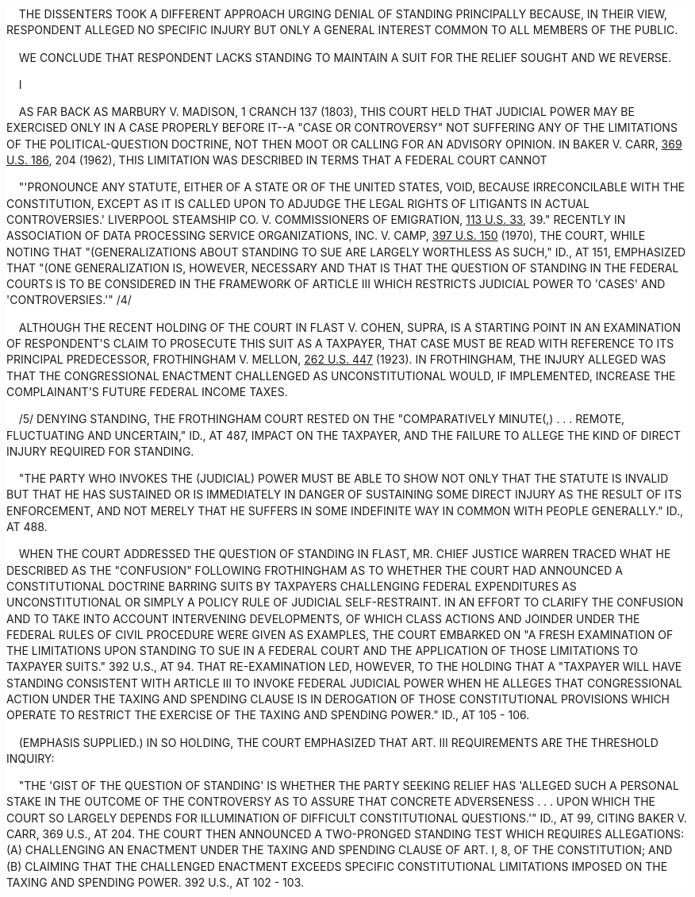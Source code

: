 
    THE DISSENTERS TOOK A DIFFERENT APPROACH URGING DENIAL OF STANDING PRINCIPALLY BECAUSE, IN THEIR VIEW, RESPONDENT ALLEGED NO SPECIFIC INJURY BUT ONLY A GENERAL INTEREST COMMON TO ALL MEMBERS OF THE PUBLIC.

    WE CONCLUDE THAT RESPONDENT LACKS STANDING TO MAINTAIN A SUIT FOR THE RELIEF SOUGHT AND WE REVERSE.

    I

    AS FAR BACK AS MARBURY V. MADISON, 1 CRANCH 137 (1803), THIS COURT HELD THAT JUDICIAL POWER MAY BE EXERCISED ONLY IN A CASE PROPERLY BEFORE IT--A "CASE OR CONTROVERSY" NOT SUFFERING ANY OF THE LIMITATIONS OF THE POLITICAL-QUESTION DOCTRINE, NOT THEN MOOT OR CALLING FOR AN ADVISORY OPINION.  IN BAKER V. CARR, [369 U.S. 186][/us/courts/scotus/usReporter/369/186], 204 (1962), THIS LIMITATION WAS DESCRIBED IN TERMS THAT A FEDERAL COURT CANNOT

    "'PRONOUNCE ANY STATUTE, EITHER OF A STATE OR OF THE UNITED STATES, VOID, BECAUSE IRRECONCILABLE WITH THE CONSTITUTION, EXCEPT AS IT IS CALLED UPON TO ADJUDGE THE LEGAL RIGHTS OF LITIGANTS IN ACTUAL CONTROVERSIES.'  LIVERPOOL STEAMSHIP CO. V. COMMISSIONERS OF EMIGRATION, [113 U.S. 33][/us/courts/scotus/usReporter/113/33], 39."  RECENTLY IN ASSOCIATION OF DATA PROCESSING SERVICE ORGANIZATIONS, INC. V. CAMP, [397 U.S. 150][/us/courts/scotus/usReporter/397/150] (1970), THE COURT, WHILE NOTING THAT "(GENERALIZATIONS ABOUT STANDING TO SUE ARE LARGELY WORTHLESS AS SUCH," ID., AT 151, EMPHASIZED THAT "(ONE GENERALIZATION IS, HOWEVER, NECESSARY AND THAT IS THAT THE QUESTION OF STANDING IN THE FEDERAL COURTS IS TO BE CONSIDERED IN THE FRAMEWORK OF ARTICLE III WHICH RESTRICTS JUDICIAL POWER TO 'CASES' AND 'CONTROVERSIES.'"  /4/

    ALTHOUGH THE RECENT HOLDING OF THE COURT IN FLAST V. COHEN, SUPRA, IS A STARTING POINT IN AN EXAMINATION OF RESPONDENT'S CLAIM TO PROSECUTE THIS SUIT AS A TAXPAYER, THAT CASE MUST BE READ WITH REFERENCE TO ITS PRINCIPAL PREDECESSOR, FROTHINGHAM V. MELLON, [262 U.S. 447][/us/courts/scotus/usReporter/262/447] (1923).  IN FROTHINGHAM, THE INJURY ALLEGED WAS THAT THE CONGRESSIONAL ENACTMENT CHALLENGED AS UNCONSTITUTIONAL WOULD, IF IMPLEMENTED, INCREASE THE COMPLAINANT'S FUTURE FEDERAL INCOME TAXES.

    /5/  DENYING STANDING, THE FROTHINGHAM COURT RESTED ON THE "COMPARATIVELY MINUTE(,) . . . REMOTE, FLUCTUATING AND UNCERTAIN," ID., AT 487, IMPACT ON THE TAXPAYER, AND THE FAILURE TO ALLEGE THE KIND OF DIRECT INJURY REQUIRED FOR STANDING.

    "THE PARTY WHO INVOKES THE (JUDICIAL) POWER MUST BE ABLE TO SHOW NOT ONLY THAT THE STATUTE IS INVALID BUT THAT HE HAS SUSTAINED OR IS IMMEDIATELY IN DANGER OF SUSTAINING SOME DIRECT INJURY AS THE RESULT OF ITS ENFORCEMENT, AND NOT MERELY THAT HE SUFFERS IN SOME INDEFINITE WAY IN COMMON WITH PEOPLE GENERALLY."  ID., AT 488.

    WHEN THE COURT ADDRESSED THE QUESTION OF STANDING IN FLAST, MR. CHIEF JUSTICE WARREN TRACED WHAT HE DESCRIBED AS THE "CONFUSION" FOLLOWING FROTHINGHAM AS TO WHETHER THE COURT HAD ANNOUNCED A CONSTITUTIONAL DOCTRINE BARRING SUITS BY TAXPAYERS CHALLENGING FEDERAL EXPENDITURES AS UNCONSTITUTIONAL OR SIMPLY A POLICY RULE OF JUDICIAL SELF-RESTRAINT.  IN AN EFFORT TO CLARIFY THE CONFUSION AND TO TAKE INTO ACCOUNT INTERVENING DEVELOPMENTS, OF WHICH CLASS ACTIONS AND JOINDER UNDER THE FEDERAL RULES OF CIVIL PROCEDURE WERE GIVEN AS EXAMPLES, THE COURT EMBARKED ON "A FRESH EXAMINATION OF THE LIMITATIONS UPON STANDING TO SUE IN A FEDERAL COURT AND THE APPLICATION OF THOSE LIMITATIONS TO TAXPAYER SUITS."  392 U.S., AT 94.  THAT RE-EXAMINATION LED, HOWEVER, TO THE HOLDING THAT A "TAXPAYER WILL HAVE STANDING CONSISTENT WITH ARTICLE III TO INVOKE FEDERAL JUDICIAL POWER WHEN HE ALLEGES THAT CONGRESSIONAL ACTION UNDER THE TAXING AND SPENDING CLAUSE IS IN DEROGATION OF THOSE CONSTITUTIONAL PROVISIONS WHICH OPERATE TO RESTRICT THE EXERCISE OF THE TAXING AND SPENDING POWER."  ID., AT 105 - 106.

    (EMPHASIS SUPPLIED.)  IN SO HOLDING, THE COURT EMPHASIZED THAT ART. III REQUIREMENTS ARE THE THRESHOLD INQUIRY:

    "THE 'GIST OF THE QUESTION OF STANDING' IS WHETHER THE PARTY SEEKING RELIEF HAS 'ALLEGED SUCH A PERSONAL STAKE IN THE OUTCOME OF THE CONTROVERSY AS TO ASSURE THAT CONCRETE ADVERSENESS . . . UPON WHICH THE COURT SO LARGELY DEPENDS FOR ILLUMINATION OF DIFFICULT CONSTITUTIONAL QUESTIONS.'"  ID., AT 99, CITING BAKER V. CARR, 369 U.S., AT 204.  THE COURT THEN ANNOUNCED A TWO-PRONGED STANDING TEST WHICH REQUIRES ALLEGATIONS: (A) CHALLENGING AN ENACTMENT UNDER THE TAXING AND SPENDING CLAUSE OF ART. I, 8, OF THE CONSTITUTION; AND (B) CLAIMING THAT THE CHALLENGED ENACTMENT EXCEEDS SPECIFIC CONSTITUTIONAL LIMITATIONS IMPOSED ON THE TAXING AND SPENDING POWER.  392 U.S., AT 102 - 103.


[/us/courts/scotus/usReporter/418/166]: https://publicdocs.github.io/go/links?ns=uslm-x&ref=%2Fus%2Fcourts%2Fscotus%2FusReporter%2F418%2F166
[/us/usc/t50/s403]: https://publicdocs.github.io/go/links?ns=uslm&ref=%2Fus%2Fusc%2Ft50%2Fs403
[/us/courts/scotus/usReporter/392/83]: https://publicdocs.github.io/go/links?ns=uslm-x&ref=%2Fus%2Fcourts%2Fscotus%2FusReporter%2F392%2F83
[/us/courts/scotus/usReporter/262/477]: https://publicdocs.github.io/go/links?ns=uslm-x&ref=%2Fus%2Fcourts%2Fscotus%2FusReporter%2F262%2F477
[/us/courts/scotus/usReporter/302/633]: https://publicdocs.github.io/go/links?ns=uslm-x&ref=%2Fus%2Fcourts%2Fscotus%2FusReporter%2F302%2F633
[/us/stat/63/208]: https://publicdocs.github.io/go/links?ns=uslm&ref=%2Fus%2Fstat%2F63%2F208
[/us/usc/t50/s403]: https://publicdocs.github.io/go/links?ns=uslm&ref=%2Fus%2Fusc%2Ft50%2Fs403
[/us/usc/t50/s403]: https://publicdocs.github.io/go/links?ns=uslm&ref=%2Fus%2Fusc%2Ft50%2Fs403
[/us/courts/scotus/usReporter/392/83]: https://publicdocs.github.io/go/links?ns=uslm-x&ref=%2Fus%2Fcourts%2Fscotus%2FusReporter%2F392%2F83
[/us/courts/scotus/usReporter/369/186]: https://publicdocs.github.io/go/links?ns=uslm-x&ref=%2Fus%2Fcourts%2Fscotus%2FusReporter%2F369%2F186
[/us/courts/scotus/usReporter/113/33]: https://publicdocs.github.io/go/links?ns=uslm-x&ref=%2Fus%2Fcourts%2Fscotus%2FusReporter%2F113%2F33
[/us/courts/scotus/usReporter/397/150]: https://publicdocs.github.io/go/links?ns=uslm-x&ref=%2Fus%2Fcourts%2Fscotus%2FusReporter%2F397%2F150
[/us/courts/scotus/usReporter/262/447]: https://publicdocs.github.io/go/links?ns=uslm-x&ref=%2Fus%2Fcourts%2Fscotus%2FusReporter%2F262%2F447
[/us/usc/t50/s403]: https://publicdocs.github.io/go/links?ns=uslm&ref=%2Fus%2Fusc%2Ft50%2Fs403
[/us/courts/scotus/usReporter/397/150]: https://publicdocs.github.io/go/links?ns=uslm-x&ref=%2Fus%2Fcourts%2Fscotus%2FusReporter%2F397%2F150
[/us/courts/scotus/usReporter/302/633]: https://publicdocs.github.io/go/links?ns=uslm-x&ref=%2Fus%2Fcourts%2Fscotus%2FusReporter%2F302%2F633
[/us/courts/scotus/usReporter/408/1]: https://publicdocs.github.io/go/links?ns=uslm-x&ref=%2Fus%2Fcourts%2Fscotus%2FusReporter%2F408%2F1
[/us/courts/scotus/usReporter/405/727]: https://publicdocs.github.io/go/links?ns=uslm-x&ref=%2Fus%2Fcourts%2Fscotus%2FusReporter%2F405%2F727
[/us/usc/t28/s46]: https://publicdocs.github.io/go/links?ns=uslm&ref=%2Fus%2Fusc%2Ft28%2Fs46
[/us/stat/42/224]: https://publicdocs.github.io/go/links?ns=uslm&ref=%2Fus%2Fstat%2F42%2F224
[/us/courts/scotus/usReporter/413/1]: https://publicdocs.github.io/go/links?ns=uslm-x&ref=%2Fus%2Fcourts%2Fscotus%2FusReporter%2F413%2F1
[/us/courts/scotus/usReporter/392/83]: https://publicdocs.github.io/go/links?ns=uslm-x&ref=%2Fus%2Fcourts%2Fscotus%2FusReporter%2F392%2F83
[/us/courts/scotus/usReporter/367/497]: https://publicdocs.github.io/go/links?ns=uslm-x&ref=%2Fus%2Fcourts%2Fscotus%2FusReporter%2F367%2F497
[/us/usc/t28/s537]: https://publicdocs.github.io/go/links?ns=uslm&ref=%2Fus%2Fusc%2Ft28%2Fs537
[/us/usc/t31/s107]: https://publicdocs.github.io/go/links?ns=uslm&ref=%2Fus%2Fusc%2Ft31%2Fs107
[/us/usc/t42/s2017]: https://publicdocs.github.io/go/links?ns=uslm&ref=%2Fus%2Fusc%2Ft42%2Fs2017
[/us/usc/t5/s552]: https://publicdocs.github.io/go/links?ns=uslm&ref=%2Fus%2Fusc%2Ft5%2Fs552
[/us/courts/scotus/usReporter/410/73]: https://publicdocs.github.io/go/links?ns=uslm-x&ref=%2Fus%2Fcourts%2Fscotus%2FusReporter%2F410%2F73
[/us/courts/scotus/usReporter/397/150]: https://publicdocs.github.io/go/links?ns=uslm-x&ref=%2Fus%2Fcourts%2Fscotus%2FusReporter%2F397%2F150
[/us/stat/76/1132]: https://publicdocs.github.io/go/links?ns=uslm&ref=%2Fus%2Fstat%2F76%2F1132
[/us/usc/t12/s1861]: https://publicdocs.github.io/go/links?ns=uslm&ref=%2Fus%2Fusc%2Ft12%2Fs1861
[/us/courts/scotus/usReporter/392/83]: https://publicdocs.github.io/go/links?ns=uslm-x&ref=%2Fus%2Fcourts%2Fscotus%2FusReporter%2F392%2F83
[/us/courts/scotus/usReporter/369/186]: https://publicdocs.github.io/go/links?ns=uslm-x&ref=%2Fus%2Fcourts%2Fscotus%2FusReporter%2F369%2F186
[/us/courts/scotus/usReporter/194/267]: https://publicdocs.github.io/go/links?ns=uslm-x&ref=%2Fus%2Fcourts%2Fscotus%2FusReporter%2F194%2F267
[/us/courts/scotus/usReporter/405/727]: https://publicdocs.github.io/go/links?ns=uslm-x&ref=%2Fus%2Fcourts%2Fscotus%2FusReporter%2F405%2F727
[/us/courts/scotus/usReporter/302/633]: https://publicdocs.github.io/go/links?ns=uslm-x&ref=%2Fus%2Fcourts%2Fscotus%2FusReporter%2F302%2F633
[/us/courts/scotus/usReporter/262/447]: https://publicdocs.github.io/go/links?ns=uslm-x&ref=%2Fus%2Fcourts%2Fscotus%2FusReporter%2F262%2F447
[/us/courts/scotus/usReporter/258/126]: https://publicdocs.github.io/go/links?ns=uslm-x&ref=%2Fus%2Fcourts%2Fscotus%2FusReporter%2F258%2F126
[/us/courts/scotus/usReporter/179/405]: https://publicdocs.github.io/go/links?ns=uslm-x&ref=%2Fus%2Fcourts%2Fscotus%2FusReporter%2F179%2F405
[/us/courts/scotus/usReporter/309/470]: https://publicdocs.github.io/go/links?ns=uslm-x&ref=%2Fus%2Fcourts%2Fscotus%2FusReporter%2F309%2F470
[/us/courts/scotus/usReporter/316/4]: https://publicdocs.github.io/go/links?ns=uslm-x&ref=%2Fus%2Fcourts%2Fscotus%2FusReporter%2F316%2F4
[/us/courts/scotus/usReporter/409/205]: https://publicdocs.github.io/go/links?ns=uslm-x&ref=%2Fus%2Fcourts%2Fscotus%2FusReporter%2F409%2F205
[/us/courts/scotus/usReporter/397/150]: https://publicdocs.github.io/go/links?ns=uslm-x&ref=%2Fus%2Fcourts%2Fscotus%2FusReporter%2F397%2F150
[/us/courts/scotus/usReporter/397/159]: https://publicdocs.github.io/go/links?ns=uslm-x&ref=%2Fus%2Fcourts%2Fscotus%2FusReporter%2F397%2F159
[/us/courts/scotus/usReporter/306/118]: https://publicdocs.github.io/go/links?ns=uslm-x&ref=%2Fus%2Fcourts%2Fscotus%2FusReporter%2F306%2F118
[/us/courts/scotus/usReporter/302/464]: https://publicdocs.github.io/go/links?ns=uslm-x&ref=%2Fus%2Fcourts%2Fscotus%2FusReporter%2F302%2F464
[/us/courts/scotus/usReporter/401/617]: https://publicdocs.github.io/go/links?ns=uslm-x&ref=%2Fus%2Fcourts%2Fscotus%2FusReporter%2F401%2F617
[/us/courts/scotus/usReporter/400/45]: https://publicdocs.github.io/go/links?ns=uslm-x&ref=%2Fus%2Fcourts%2Fscotus%2FusReporter%2F400%2F45
[/us/courts/scotus/usReporter/369/186]: https://publicdocs.github.io/go/links?ns=uslm-x&ref=%2Fus%2Fcourts%2Fscotus%2FusReporter%2F369%2F186
[/us/courts/scotus/usReporter/405/727]: https://publicdocs.github.io/go/links?ns=uslm-x&ref=%2Fus%2Fcourts%2Fscotus%2FusReporter%2F405%2F727
[/us/courts/scotus/usReporter/412/669]: https://publicdocs.github.io/go/links?ns=uslm-x&ref=%2Fus%2Fcourts%2Fscotus%2FusReporter%2F412%2F669
[/us/courts/scotus/usReporter/410/614]: https://publicdocs.github.io/go/links?ns=uslm-x&ref=%2Fus%2Fcourts%2Fscotus%2FusReporter%2F410%2F614
[/us/courts/scotus/usReporter/397/159]: https://publicdocs.github.io/go/links?ns=uslm-x&ref=%2Fus%2Fcourts%2Fscotus%2FusReporter%2F397%2F159
[/us/courts/scotus/usReporter/262/447]: https://publicdocs.github.io/go/links?ns=uslm-x&ref=%2Fus%2Fcourts%2Fscotus%2FusReporter%2F262%2F447
[/us/courts/scotus/usReporter/258/126]: https://publicdocs.github.io/go/links?ns=uslm-x&ref=%2Fus%2Fcourts%2Fscotus%2FusReporter%2F258%2F126
[/us/courts/scotus/usReporter/316/4]: https://publicdocs.github.io/go/links?ns=uslm-x&ref=%2Fus%2Fcourts%2Fscotus%2FusReporter%2F316%2F4
[/us/courts/scotus/usReporter/392/83]: https://publicdocs.github.io/go/links?ns=uslm-x&ref=%2Fus%2Fcourts%2Fscotus%2FusReporter%2F392%2F83
[/us/courts/scotus/usReporter/262/447]: https://publicdocs.github.io/go/links?ns=uslm-x&ref=%2Fus%2Fcourts%2Fscotus%2FusReporter%2F262%2F447
[/us/courts/scotus/usReporter/405/727]: https://publicdocs.github.io/go/links?ns=uslm-x&ref=%2Fus%2Fcourts%2Fscotus%2FusReporter%2F405%2F727
[/us/courts/scotus/usReporter/397/150]: https://publicdocs.github.io/go/links?ns=uslm-x&ref=%2Fus%2Fcourts%2Fscotus%2FusReporter%2F397%2F150
[/us/courts/scotus/usReporter/346/249]: https://publicdocs.github.io/go/links?ns=uslm-x&ref=%2Fus%2Fcourts%2Fscotus%2FusReporter%2F346%2F249
[/us/courts/scotus/usReporter/392/83]: https://publicdocs.github.io/go/links?ns=uslm-x&ref=%2Fus%2Fcourts%2Fscotus%2FusReporter%2F392%2F83